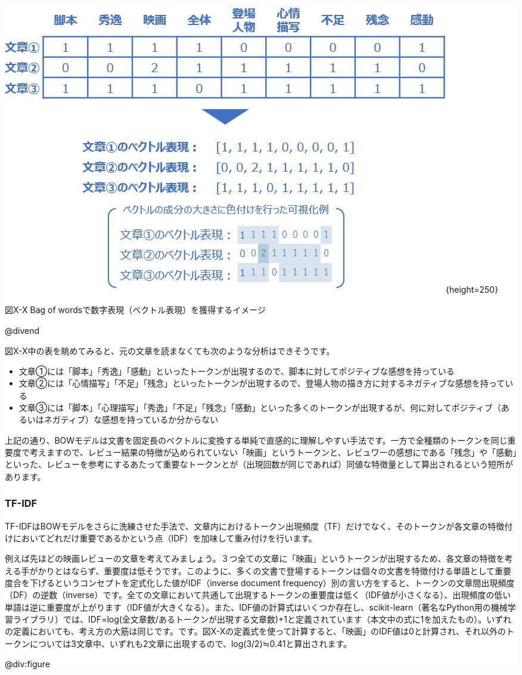 ![](img/03_BOW_table_vis.jpg){height=250}
<p>
図X-X Bag of wordsで数字表現（ベクトル表現）を獲得するイメージ
</p>
@divend

図X-X中の表を眺めてみると、元の文章を読まなくても次のような分析はできそうです。
- 文章①には「脚本」「秀逸」「感動」といったトークンが出現するので、脚本に対してポジティブな感想を持っている
- 文章②には「心情描写」「不足」「残念」といったトークンが出現するので、登場人物の描き方に対するネガティブな感想を持っている
- 文章③には「脚本」「心理描写」「秀逸」「不足」「残念」「感動」といった多くのトークンが出現するが、何に対してポジティブ（あるいはネガティブ）な感想を持っているか分からない

上記の通り、BOWモデルは文書を固定長のベクトルに変換する単純で直感的に理解しやすい手法です。一方で全種類のトークンを同じ重要度で考えますので、レビュー結果の特徴が込められていない「映画」というトークンと、レビュワーの感想にである「残念」や「感動」といった、レビューを参考にするあたって重要なトークンとが（出現回数が同じであれば）同値な特徴量として算出されるという短所があります。

### TF-IDF
TF-IDFはBOWモデルをさらに洗練させた手法で、文章内におけるトークン出現頻度（TF）だけでなく、そのトークンが各文章の特徴付けにおいてどれだけ重要であるかという点（IDF）を加味して重み付けを行います。

例えば先ほどの映画レビューの文章を考えてみましょう。３つ全ての文章に「映画」というトークンが出現するため、各文章の特徴を考える手がかりとはならず、重要度は低そうです。このように、多くの文書で登場するトークンは個々の文書を特徴付ける単語として重要度合を下げるというコンセプトを定式化した値がIDF（inverse document frequency）<span class="notetext" style="font-weight:normal;">別の言い方をすると、トークンの文章間出現頻度（DF）の逆数（inverse）です。全ての文章において共通して出現するトークンの重要度は低く（IDF値が小さくなる）、出現頻度の低い単語は逆に重要度が上がります（IDF値が大きくなる）。また、IDF値の計算式はいくつか存在し、scikit-learn（著名なPython用の機械学習ライブラリ）では、IDF=log(全文章数/あるトークンが出現する文章数)+1と定義されています（本文中の式に1を加えたもの）。いずれの定義においても、考え方の大筋は同じです。</span>です。図X-Xの定義式を使って計算すると、「映画」のIDF値は0と計算され、それ以外のトークンについては3文章中、いずれも2文章に出現するので、log(3/2)≒0.41と算出されます。

@div:figure